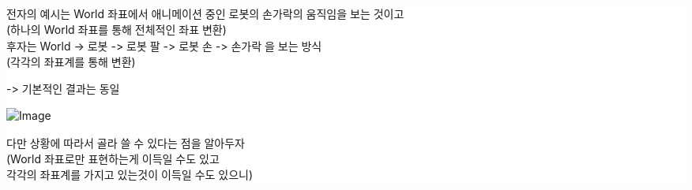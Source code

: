 전자의 예시는 World 좌표에서 애니메이션 중인 로봇의 손가락의 움직임을 보는 것이고<br>
(하나의 World 좌표를 통해 전체적인 좌표 변환)<br>
후자는 World -> 로봇 -> 로봇 팔 -> 로봇 손 -> 손가락 을 보는 방식<br>
(각각의 좌표계를 통해 변환)<br>

-> 기본적인 결과는 동일<br>

<img width="755" height="665" alt="Image" src="https://github.com/user-attachments/assets/469d7873-c129-4263-9479-8cfecac65dcb" /><br>

다만 상황에 따라서 골라 쓸 수 있다는 점을 알아두자<br>
(World 좌표로만 표현하는게 이득일 수도 있고<br>
각각의 좌표계를 가지고 있는것이 이득일 수도 있으니)<br>
